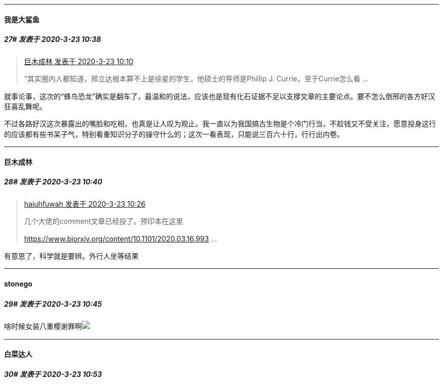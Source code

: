 


*****

####  我是大鲨鱼  
##### 27#       发表于 2020-3-23 10:38



<blockquote><a href="httphttps://bbs.saraba1st.com/2b/forum.php?mod=redirect&amp;goto=findpost&amp;pid=46841449&amp;ptid=1920381" target="_blank">巨木成林 发表于 2020-3-23 10:10</a>

“其实圈内人都知道，邢立达根本算不上是徐星的学生，他硕士的导师是Phillip J. Currie，至于Currie怎么看 ...</blockquote>
就事论事，这次的“蜂鸟恐龙”确实是翻车了，最温和的说法，应该也是现有化石证据不足以支撑文章的主要论点。要不怎么倒邢的各方好汉狂喜乱舞呢。


不过各路好汉这次暴露出的嘴脸和吃相，也真是让人叹为观止。我一直以为我国搞古生物是个冷门行当，不趁钱又不受关注，愿意投身这行的应该都有些书呆子气，特别看重知识分子的操守什么的；这次一看表现，只能说三百六十行，行行出内卷。







*****

####  巨木成林  
##### 28#       发表于 2020-3-23 10:40



<blockquote><a href="httphttps://bbs.saraba1st.com/2b/forum.php?mod=redirect&amp;goto=findpost&amp;pid=46841640&amp;ptid=1920381" target="_blank">haiuhfuwah 发表于 2020-3-23 10:26</a>

几个大佬的comment文章已经投了。预印本在这里

https://www.biorxiv.org/content/10.1101/2020.03.16.993 ...</blockquote>
有意思了，科学就是要辨。外行人坐等结果







*****

####  stonego  
##### 29#       发表于 2020-3-23 10:45




啥时候女装八重樱谢罪啊<img src="https://static.saraba1st.com/image/smiley/face2017/067.png" referrerpolicy="no-referrer">







*****

####  白菜达人  
##### 30#       发表于 2020-3-23 10:53
